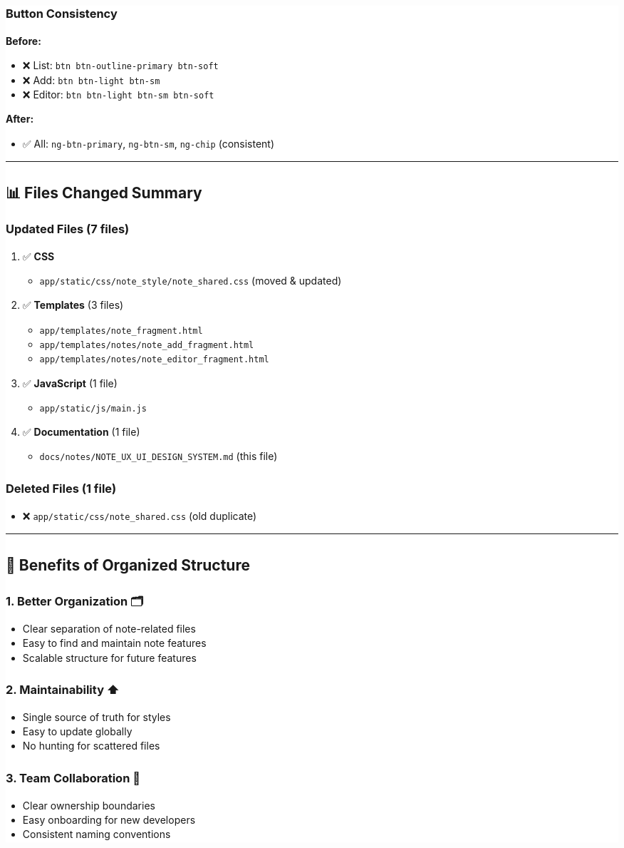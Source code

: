 ### Button Consistency

**Before:**
- ❌ List: `btn btn-outline-primary btn-soft`
- ❌ Add: `btn btn-light btn-sm`
- ❌ Editor: `btn btn-light btn-sm btn-soft`

**After:**
- ✅ All: `ng-btn-primary`, `ng-btn-sm`, `ng-chip` (consistent)

---

## 📊 Files Changed Summary

### Updated Files (7 files)

1. ✅ **CSS**
   - `app/static/css/note_style/note_shared.css` (moved & updated)

2. ✅ **Templates** (3 files)
   - `app/templates/note_fragment.html`
   - `app/templates/notes/note_add_fragment.html`
   - `app/templates/notes/note_editor_fragment.html`

3. ✅ **JavaScript** (1 file)
   - `app/static/js/main.js`

4. ✅ **Documentation** (1 file)
   - `docs/notes/NOTE_UX_UI_DESIGN_SYSTEM.md` (this file)

### Deleted Files (1 file)

- ❌ `app/static/css/note_shared.css` (old duplicate)

---

## 🎯 Benefits of Organized Structure

### 1. **Better Organization** 🗂️
- Clear separation of note-related files
- Easy to find and maintain note features
- Scalable structure for future features

### 2. **Maintainability** ⬆️
- Single source of truth for styles
- Easy to update globally
- No hunting for scattered files

### 3. **Team Collaboration** 👥
- Clear ownership boundaries
- Easy onboarding for new developers
- Consistent naming conventions
